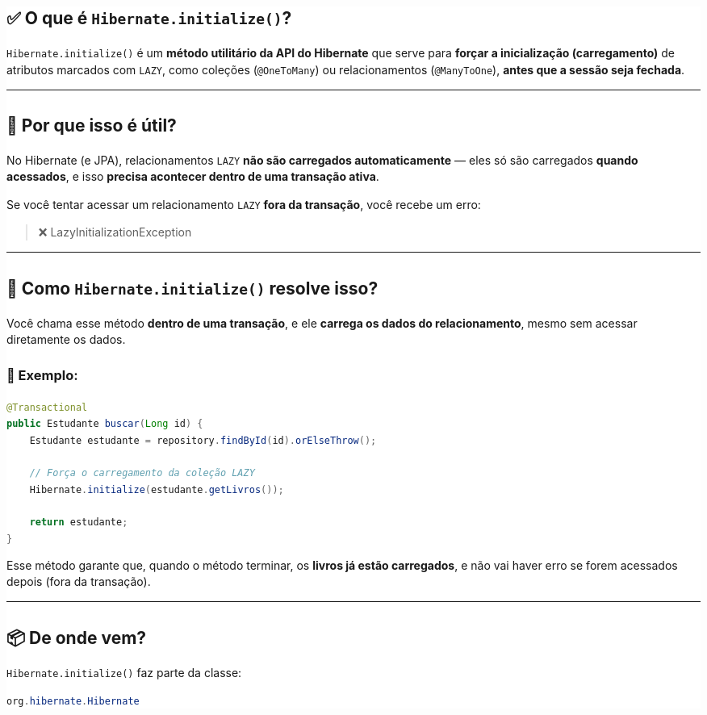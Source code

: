 ## ✅ O que é **`Hibernate.initialize()`**?

`Hibernate.initialize()` é um **método utilitário da API do Hibernate** que serve para **forçar a inicialização (carregamento)** de atributos marcados com `LAZY`, como coleções (`@OneToMany`) ou relacionamentos (`@ManyToOne`), **antes que a sessão seja fechada**.

---

## 🧠 Por que isso é útil?

No Hibernate (e JPA), relacionamentos `LAZY` **não são carregados automaticamente** — eles só são carregados **quando acessados**, e isso **precisa acontecer dentro de uma transação ativa**.

Se você tentar acessar um relacionamento `LAZY` **fora da transação**, você recebe um erro:

> ❌ LazyInitializationException
> 

---

## 🔧 Como `Hibernate.initialize()` resolve isso?

Você chama esse método **dentro de uma transação**, e ele **carrega os dados do relacionamento**, mesmo sem acessar diretamente os dados.

### 🧩 Exemplo:

```java
@Transactional
public Estudante buscar(Long id) {
    Estudante estudante = repository.findById(id).orElseThrow();

    // Força o carregamento da coleção LAZY
    Hibernate.initialize(estudante.getLivros());

    return estudante;
}

```

Esse método garante que, quando o método terminar, os **livros já estão carregados**, e não vai haver erro se forem acessados depois (fora da transação).

---

## 📦 De onde vem?

`Hibernate.initialize()` faz parte da classe:

```java
org.hibernate.Hibernate

```
